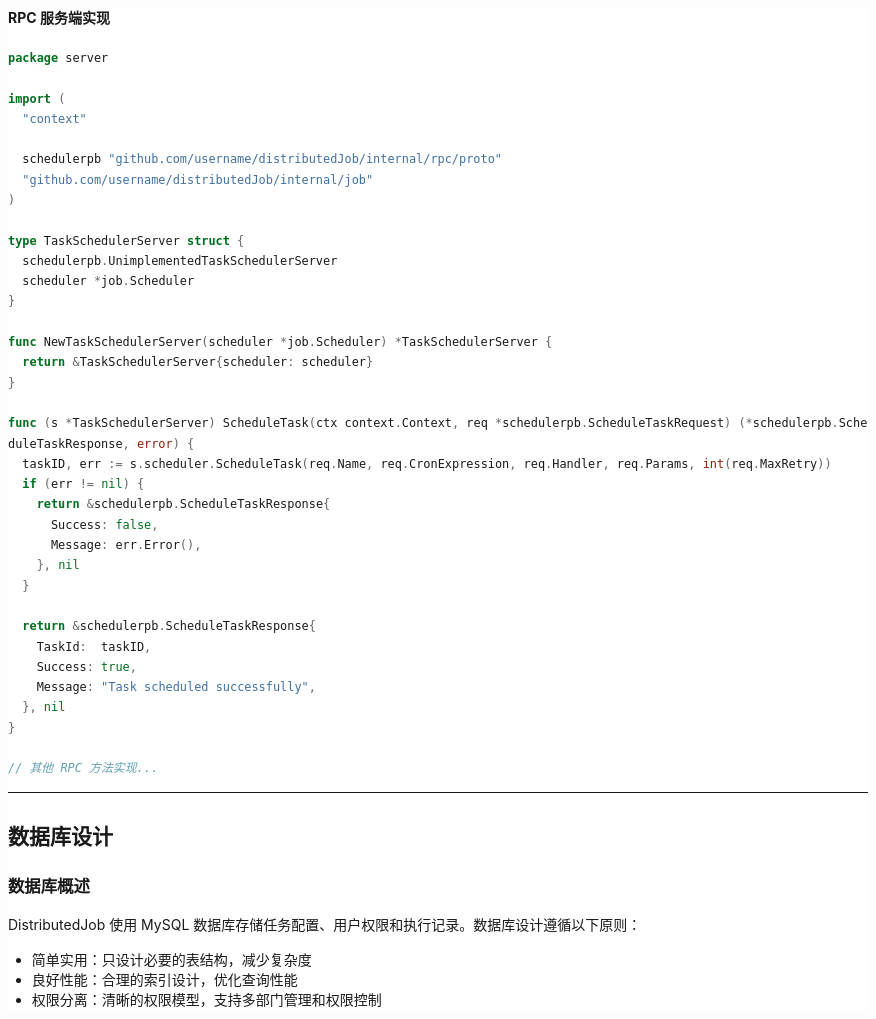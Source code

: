 #### RPC 服务端实现

```go
package server

import (
  "context"

  schedulerpb "github.com/username/distributedJob/internal/rpc/proto"
  "github.com/username/distributedJob/internal/job"
)

type TaskSchedulerServer struct {
  schedulerpb.UnimplementedTaskSchedulerServer
  scheduler *job.Scheduler
}

func NewTaskSchedulerServer(scheduler *job.Scheduler) *TaskSchedulerServer {
  return &TaskSchedulerServer{scheduler: scheduler}
}

func (s *TaskSchedulerServer) ScheduleTask(ctx context.Context, req *schedulerpb.ScheduleTaskRequest) (*schedulerpb.ScheduleTaskResponse, error) {
  taskID, err := s.scheduler.ScheduleTask(req.Name, req.CronExpression, req.Handler, req.Params, int(req.MaxRetry))
  if (err != nil) {
    return &schedulerpb.ScheduleTaskResponse{
      Success: false,
      Message: err.Error(),
    }, nil
  }

  return &schedulerpb.ScheduleTaskResponse{
    TaskId:  taskID,
    Success: true,
    Message: "Task scheduled successfully",
  }, nil
}

// 其他 RPC 方法实现...
```

---

## 数据库设计

### 数据库概述

DistributedJob 使用 MySQL 数据库存储任务配置、用户权限和执行记录。数据库设计遵循以下原则：

- 简单实用：只设计必要的表结构，减少复杂度
- 良好性能：合理的索引设计，优化查询性能
- 权限分离：清晰的权限模型，支持多部门管理和权限控制
